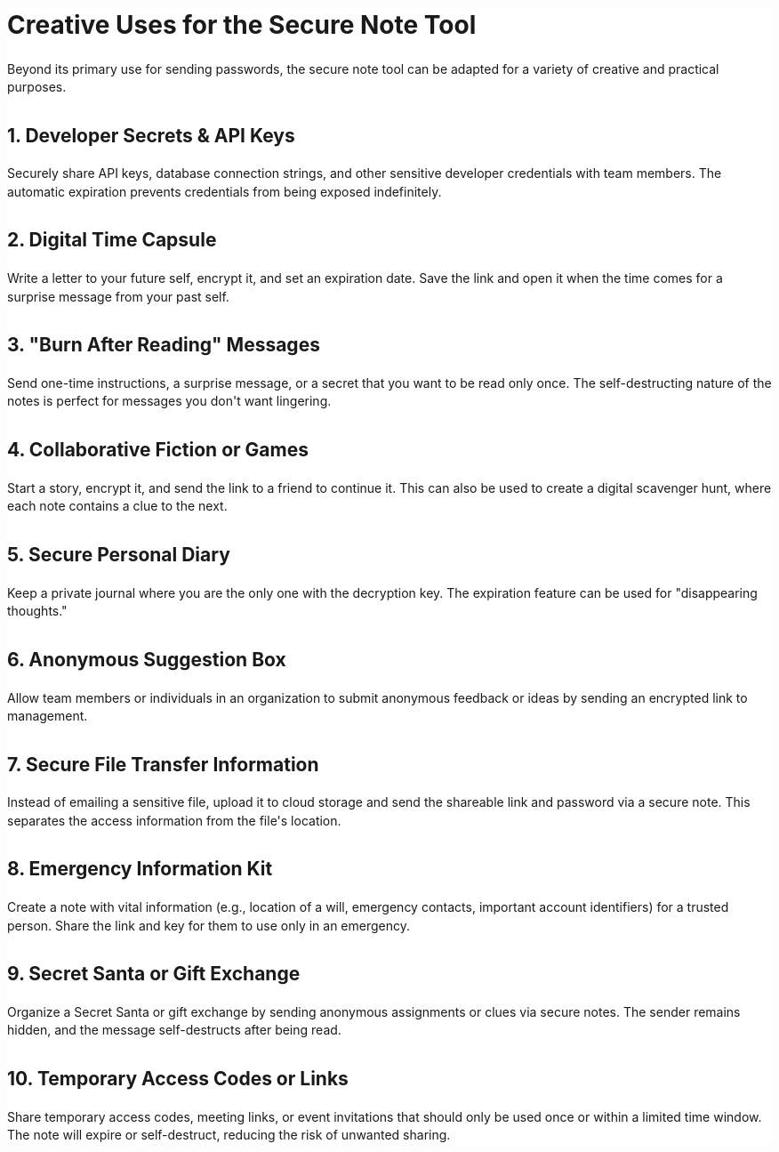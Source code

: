
# Creative Uses for the Secure Note Tool

Beyond its primary use for sending passwords, the secure note tool can be adapted for a variety of creative and practical purposes.

## 1. Developer Secrets & API Keys
Securely share API keys, database connection strings, and other sensitive developer credentials with team members. The automatic expiration prevents credentials from being exposed indefinitely.

## 2. Digital Time Capsule
Write a letter to your future self, encrypt it, and set an expiration date. Save the link and open it when the time comes for a surprise message from your past self.

## 3. "Burn After Reading" Messages
Send one-time instructions, a surprise message, or a secret that you want to be read only once. The self-destructing nature of the notes is perfect for messages you don't want lingering.

## 4. Collaborative Fiction or Games
Start a story, encrypt it, and send the link to a friend to continue it. This can also be used to create a digital scavenger hunt, where each note contains a clue to the next.

## 5. Secure Personal Diary
Keep a private journal where you are the only one with the decryption key. The expiration feature can be used for "disappearing thoughts."

## 6. Anonymous Suggestion Box
Allow team members or individuals in an organization to submit anonymous feedback or ideas by sending an encrypted link to management.

## 7. Secure File Transfer Information
Instead of emailing a sensitive file, upload it to cloud storage and send the shareable link and password via a secure note. This separates the access information from the file's location.

## 8. Emergency Information Kit
Create a note with vital information (e.g., location of a will, emergency contacts, important account identifiers) for a trusted person. Share the link and key for them to use only in an emergency.

## 9. Secret Santa or Gift Exchange
Organize a Secret Santa or gift exchange by sending anonymous assignments or clues via secure notes. The sender remains hidden, and the message self-destructs after being read.

## 10. Temporary Access Codes or Links
Share temporary access codes, meeting links, or event invitations that should only be used once or within a limited time window. The note will expire or self-destruct, reducing the risk of unwanted sharing.
